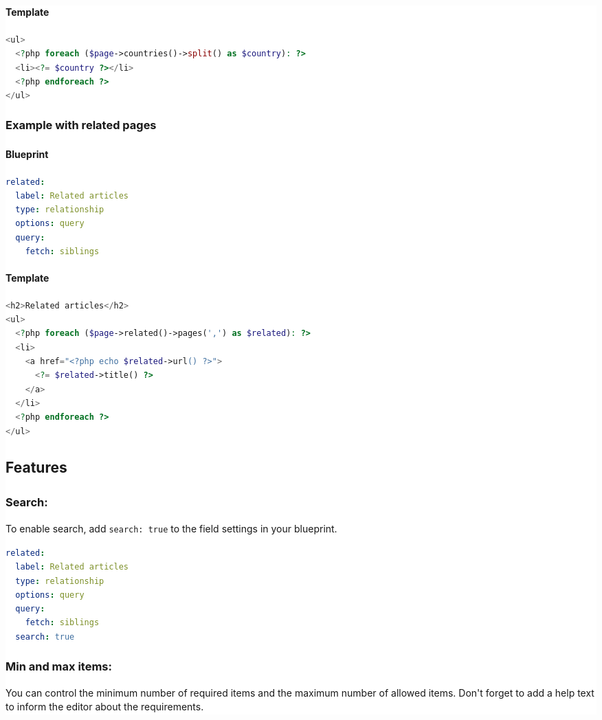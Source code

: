 #### Template

```php
<ul>
  <?php foreach ($page->countries()->split() as $country): ?>
  <li><?= $country ?></li>
  <?php endforeach ?>
</ul>
```

### Example with related pages
#### Blueprint

```yaml
related:
  label: Related articles
  type: relationship
  options: query
  query:
    fetch: siblings
```

#### Template

```php
<h2>Related articles</h2>
<ul>
  <?php foreach ($page->related()->pages(',') as $related): ?>
  <li>
    <a href="<?php echo $related->url() ?>">
      <?= $related->title() ?>
    </a>
  </li>
  <?php endforeach ?>
</ul>
```

## Features

### Search:
To enable search, add `search: true` to the field settings in your blueprint.

```yaml
related:
  label: Related articles
  type: relationship
  options: query
  query:
    fetch: siblings
  search: true
```

### Min and max items:
You can control the minimum number of required items and the maximum number of allowed items. Don't forget to add a help text to inform the editor about the requirements.
